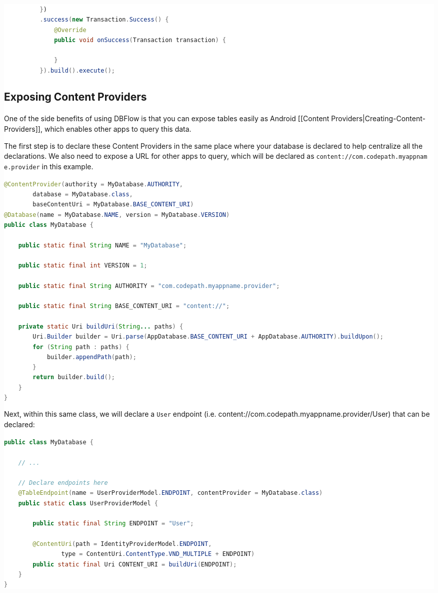 ```java
          })
          .success(new Transaction.Success() {
              @Override
              public void onSuccess(Transaction transaction) {

              }
          }).build().execute();

```
## Exposing Content Providers

One of the side benefits of using DBFlow is that you can expose tables easily as Android [[Content Providers|Creating-Content-Providers]], which enables other apps to query this data.    

The first step is to declare these Content Providers in the same place where your database is declared to help centralize all the declarations.  We also need to expose a URL for other apps to query, which will be declared as `content://com.codepath.myappname.provider` in this example.

```java
@ContentProvider(authority = MyDatabase.AUTHORITY,
        database = MyDatabase.class,
        baseContentUri = MyDatabase.BASE_CONTENT_URI)
@Database(name = MyDatabase.NAME, version = MyDatabase.VERSION)
public class MyDatabase {

    public static final String NAME = "MyDatabase";

    public static final int VERSION = 1;

    public static final String AUTHORITY = "com.codepath.myappname.provider";

    public static final String BASE_CONTENT_URI = "content://";

    private static Uri buildUri(String... paths) {
        Uri.Builder builder = Uri.parse(AppDatabase.BASE_CONTENT_URI + AppDatabase.AUTHORITY).buildUpon();
        for (String path : paths) {
            builder.appendPath(path);
        }
        return builder.build();
    }
}
```

Next, within this same class, we will declare a `User` endpoint (i.e. content://com.codepath.myappname.provider/User) that can be declared:

```java
public class MyDatabase {

    // ...

    // Declare endpoints here
    @TableEndpoint(name = UserProviderModel.ENDPOINT, contentProvider = MyDatabase.class)
    public static class UserProviderModel {

        public static final String ENDPOINT = "User";

        @ContentUri(path = IdentityProviderModel.ENDPOINT,
                type = ContentUri.ContentType.VND_MULTIPLE + ENDPOINT)
        public static final Uri CONTENT_URI = buildUri(ENDPOINT);
    }
}
```
